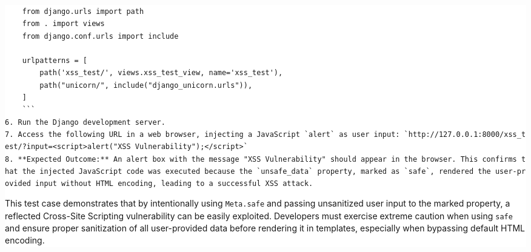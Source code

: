         from django.urls import path
        from . import views
        from django.conf.urls import include

        urlpatterns = [
            path('xss_test/', views.xss_test_view, name='xss_test'),
            path("unicorn/", include("django_unicorn.urls")),
        ]
        ```
    6. Run the Django development server.
    7. Access the following URL in a web browser, injecting a JavaScript `alert` as user input: `http://127.0.0.1:8000/xss_test/?input=<script>alert("XSS Vulnerability");</script>`
    8. **Expected Outcome:** An alert box with the message "XSS Vulnerability" should appear in the browser. This confirms that the injected JavaScript code was executed because the `unsafe_data` property, marked as `safe`, rendered the user-provided input without HTML encoding, leading to a successful XSS attack.

This test case demonstrates that by intentionally using `Meta.safe` and passing unsanitized user input to the marked property, a reflected Cross-Site Scripting vulnerability can be easily exploited. Developers must exercise extreme caution when using `safe` and ensure proper sanitization of all user-provided data before rendering it in templates, especially when bypassing default HTML encoding.
